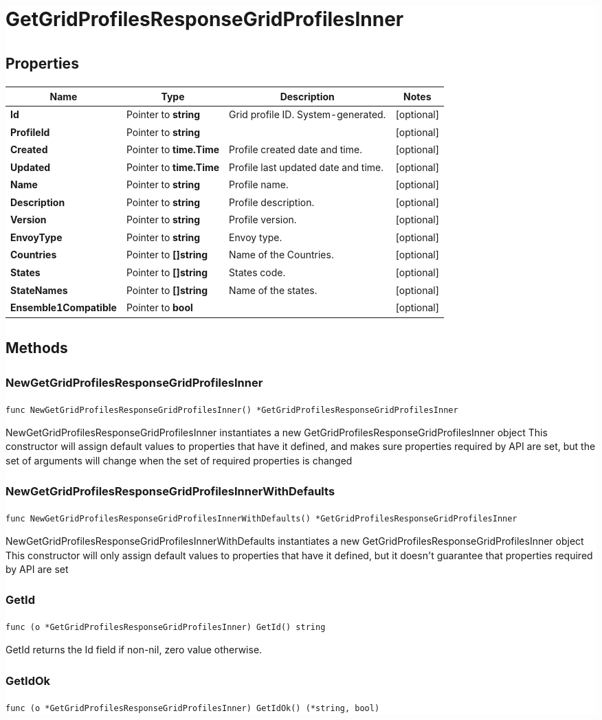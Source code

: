 # GetGridProfilesResponseGridProfilesInner

## Properties

Name | Type | Description | Notes
------------ | ------------- | ------------- | -------------
**Id** | Pointer to **string** | Grid profile ID. System-generated. | [optional] 
**ProfileId** | Pointer to **string** |  | [optional] 
**Created** | Pointer to **time.Time** | Profile created date and time. | [optional] 
**Updated** | Pointer to **time.Time** | Profile last updated date and time. | [optional] 
**Name** | Pointer to **string** | Profile name. | [optional] 
**Description** | Pointer to **string** | Profile description. | [optional] 
**Version** | Pointer to **string** | Profile version. | [optional] 
**EnvoyType** | Pointer to **string** | Envoy type. | [optional] 
**Countries** | Pointer to **[]string** | Name of the Countries. | [optional] 
**States** | Pointer to **[]string** | States code. | [optional] 
**StateNames** | Pointer to **[]string** | Name of the states. | [optional] 
**Ensemble1Compatible** | Pointer to **bool** |  | [optional] 

## Methods

### NewGetGridProfilesResponseGridProfilesInner

`func NewGetGridProfilesResponseGridProfilesInner() *GetGridProfilesResponseGridProfilesInner`

NewGetGridProfilesResponseGridProfilesInner instantiates a new GetGridProfilesResponseGridProfilesInner object
This constructor will assign default values to properties that have it defined,
and makes sure properties required by API are set, but the set of arguments
will change when the set of required properties is changed

### NewGetGridProfilesResponseGridProfilesInnerWithDefaults

`func NewGetGridProfilesResponseGridProfilesInnerWithDefaults() *GetGridProfilesResponseGridProfilesInner`

NewGetGridProfilesResponseGridProfilesInnerWithDefaults instantiates a new GetGridProfilesResponseGridProfilesInner object
This constructor will only assign default values to properties that have it defined,
but it doesn't guarantee that properties required by API are set

### GetId

`func (o *GetGridProfilesResponseGridProfilesInner) GetId() string`

GetId returns the Id field if non-nil, zero value otherwise.

### GetIdOk

`func (o *GetGridProfilesResponseGridProfilesInner) GetIdOk() (*string, bool)`
